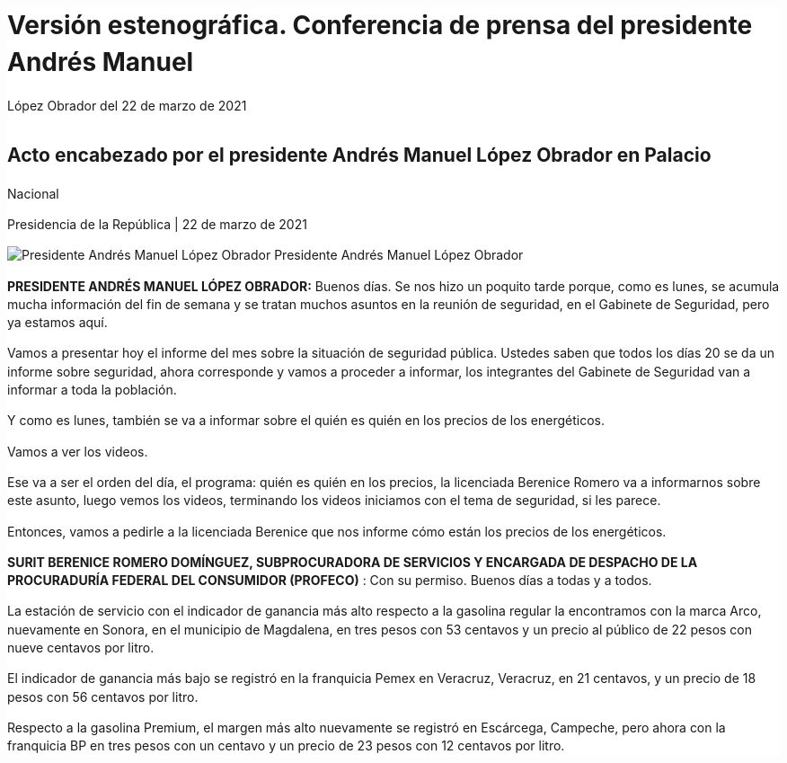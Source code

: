#  Versión estenográfica. Conferencia de prensa del presidente Andrés Manuel
López Obrador del 22 de marzo de 2021

##  Acto encabezado por el presidente Andrés Manuel López Obrador en Palacio
Nacional

Presidencia de la República | 22 de marzo de 2021 

![Presidente Andrés Manuel López
Obrador](https://www.gob.mx/cms/uploads/article/main_image/106441/WhatsApp_Image_2021-03-22_at_08.33.50.jpeg)
Presidente Andrés Manuel López Obrador

**PRESIDENTE ANDRÉS MANUEL LÓPEZ OBRADOR:** Buenos días. Se nos hizo un
poquito tarde porque, como es lunes, se acumula mucha información del fin de
semana y se tratan muchos asuntos en la reunión de seguridad, en el Gabinete
de Seguridad, pero ya estamos aquí.

Vamos a presentar hoy el informe del mes sobre la situación de seguridad
pública. Ustedes saben que todos los días 20 se da un informe sobre seguridad,
ahora corresponde y vamos a proceder a informar, los integrantes del Gabinete
de Seguridad van a informar a toda la población.

Y como es lunes, también se va a informar sobre el quién es quién en los
precios de los energéticos.

Vamos a ver los videos.

Ese va a ser el orden del día, el programa: quién es quién en los precios, la
licenciada Berenice Romero va a informarnos sobre este asunto, luego vemos los
videos, terminando los videos iniciamos con el tema de seguridad, si les
parece.

Entonces, vamos a pedirle a la licenciada Berenice que nos informe cómo están
los precios de los energéticos.

**SURIT BERENICE ROMERO DOMÍNGUEZ, SUBPROCURADORA DE SERVICIOS Y ENCARGADA DE
DESPACHO DE LA PROCURADURÍA FEDERAL DEL CONSUMIDOR (PROFECO)** : Con su
permiso. Buenos días a todas y a todos.

La estación de servicio con el indicador de ganancia más alto respecto a la
gasolina regular la encontramos con la marca Arco, nuevamente en Sonora, en el
municipio de Magdalena, en tres pesos con 53 centavos y un precio al público
de 22 pesos con nueve centavos por litro.

El indicador de ganancia más bajo se registró en la franquicia Pemex en
Veracruz, Veracruz, en 21 centavos, y un precio de 18 pesos con 56 centavos
por litro.

Respecto a la gasolina Premium, el margen más alto nuevamente se registró en
Escárcega, Campeche, pero ahora con la franquicia BP en tres pesos con un
centavo y un precio de 23 pesos con 12 centavos por litro.
